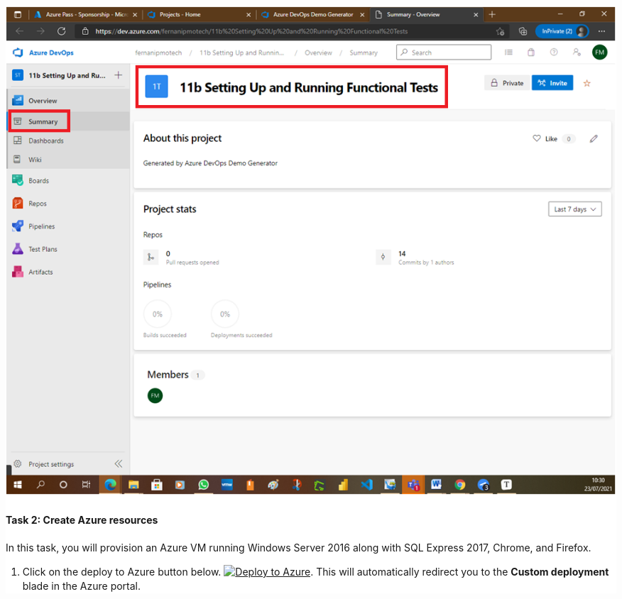    ![LAB11b-Az400_08](Evidencia_01/LAB11b-Az400_08.png)

#### Task 2: Create Azure resources

In this task, you will provision an Azure VM running Windows Server 2016 along with SQL Express 2017, Chrome, and Firefox.

1. Click on the deploy to Azure button below. [![Deploy to Azure](http://azuredeploy.net/deploybutton.png)](http://azuredeploy.net/deploybutton.png). This will automatically redirect you to the **Custom deployment** blade in the Azure portal.
